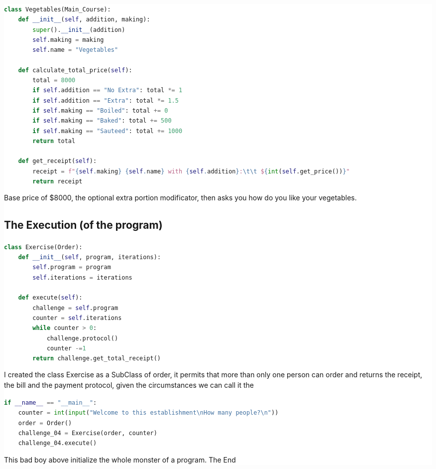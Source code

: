 ```python
class Vegetables(Main_Course):
    def __init__(self, addition, making):
        super().__init__(addition)
        self.making = making
        self.name = "Vegetables"

    def calculate_total_price(self):
        total = 8000
        if self.addition == "No Extra": total *= 1
        if self.addition == "Extra": total *= 1.5
        if self.making == "Boiled": total += 0
        if self.making == "Baked": total += 500
        if self.making == "Sauteed": total += 1000
        return total    

    def get_receipt(self):
        receipt = f"{self.making} {self.name} with {self.addition}:\t\t ${int(self.get_price())}"
        return receipt   
```
Base price of $8000, the optional extra portion modificator, then asks you how do you like your vegetables.

## The Execution (of the program)
```python
class Exercise(Order):
    def __init__(self, program, iterations):
        self.program = program
        self.iterations = iterations

    def execute(self):
        challenge = self.program
        counter = self.iterations
        while counter > 0:
            challenge.protocol()
            counter -=1
        return challenge.get_total_receipt()
```
I created the class Exercise as a SubClass of order, it permits that more than only one person can order and returns the receipt, the bill and the payment protocol, given the circumstances we can call it the 

```python
if __name__ == "__main__": 
    counter = int(input("Welcome to this establishment\nHow many people?\n"))
    order = Order()
    challenge_04 = Exercise(order, counter)
    challenge_04.execute()
```
This bad boy above initialize the whole monster of a program. The End

